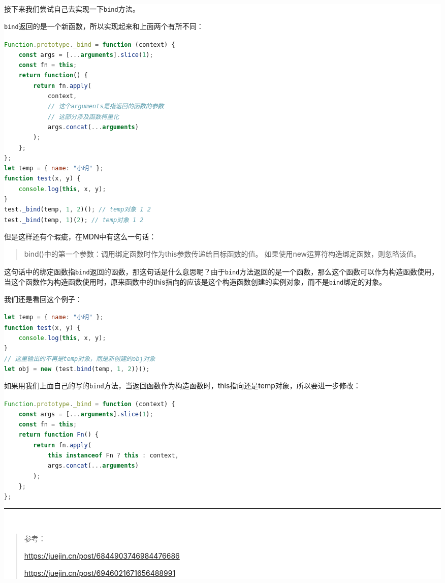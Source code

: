接下来我们尝试自己去实现一下`bind`方法。

`bind`返回的是一个新函数，所以实现起来和上面两个有所不同：

```javascript
Function.prototype._bind = function (context) {
    const args = [...arguments].slice(1);
    const fn = this;
    return function() {
        return fn.apply(
            context,
            // 这个arguments是指返回的函数的参数
            // 这部分涉及函数柯里化
            args.concat(...arguments)
        );
    };
};
let temp = { name: "小明" };
function test(x, y) {
    console.log(this, x, y);
}
test._bind(temp, 1, 2)(); // temp对象 1 2
test._bind(temp, 1)(2); // temp对象 1 2
```

但是这样还有个瑕疵，在MDN中有这么一句话：

> bind()中的第一个参数：调用绑定函数时作为this参数传递给目标函数的值。 如果使用new运算符构造绑定函数，则忽略该值。

这句话中的绑定函数指`bind`返回的函数，那这句话是什么意思呢？由于`bind`方法返回的是一个函数，那么这个函数可以作为构造函数使用，当这个函数作为构造函数使用时，原来函数中的this指向的应该是这个构造函数创建的实例对象，而不是`bind`绑定的对象。

我们还是看回这个例子：

```javascript
let temp = { name: "小明" };
function test(x, y) {
    console.log(this, x, y);
}
// 这里输出的不再是temp对象，而是新创建的obj对象
let obj = new (test.bind(temp, 1, 2))();
```

如果用我们上面自己的写的`bind`方法，当返回函数作为构造函数时，this指向还是temp对象，所以要进一步修改：

```javascript
Function.prototype._bind = function (context) {
    const args = [...arguments].slice(1);
    const fn = this;
    return function Fn() {
        return fn.apply(
            this instanceof Fn ? this : context,
            args.concat(...arguments)
        );
    };
};
```

------

<br />

> 参考：
>
> https://juejin.cn/post/6844903746984476686
>
> https://juejin.cn/post/6946021671656488991